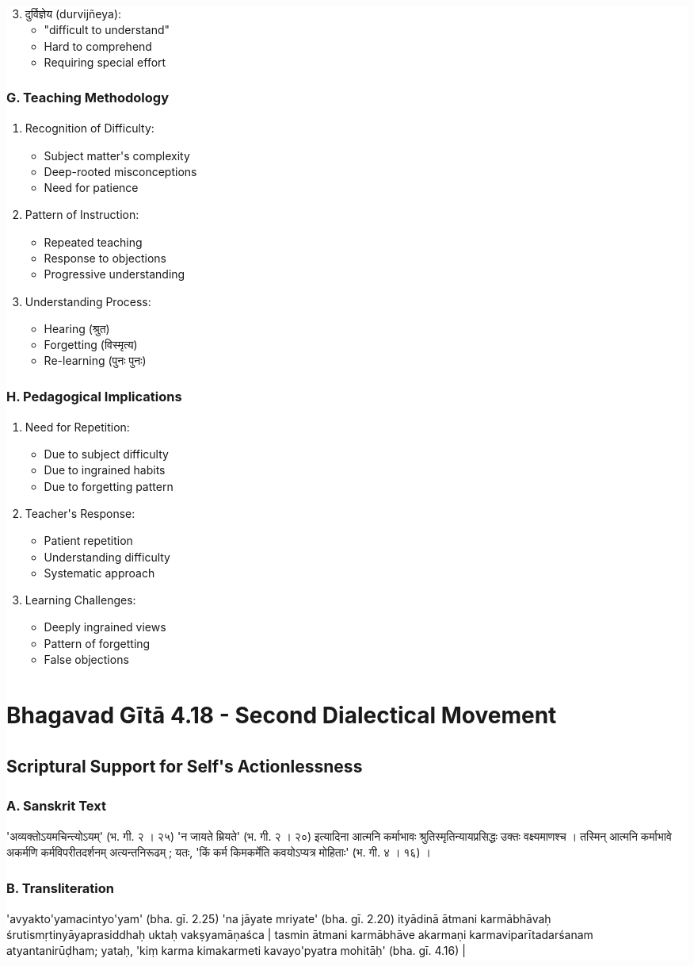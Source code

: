 3. दुर्विज्ञेय (durvijñeya):
   - "difficult to understand"
   - Hard to comprehend
   - Requiring special effort

### G. Teaching Methodology

1. Recognition of Difficulty:
   - Subject matter's complexity
   - Deep-rooted misconceptions
   - Need for patience

2. Pattern of Instruction:
   - Repeated teaching
   - Response to objections
   - Progressive understanding

3. Understanding Process:
   - Hearing (श्रुत)
   - Forgetting (विस्मृत्य)
   - Re-learning (पुनः पुनः)

### H. Pedagogical Implications

1. Need for Repetition:
   - Due to subject difficulty
   - Due to ingrained habits
   - Due to forgetting pattern

2. Teacher's Response:
   - Patient repetition
   - Understanding difficulty
   - Systematic approach

3. Learning Challenges:
   - Deeply ingrained views
   - Pattern of forgetting
   - False objections
# Bhagavad Gītā 4.18 - Second Dialectical Movement
## Scriptural Support for Self's Actionlessness

### A. Sanskrit Text
'अव्यक्तोऽयमचिन्त्योऽयम्' (भ. गी. २ । २५) 'न जायते म्रियते' (भ. गी. २ । २०) इत्यादिना आत्मनि कर्माभावः श्रुतिस्मृतिन्यायप्रसिद्धः उक्तः वक्ष्यमाणश्च । तस्मिन् आत्मनि कर्माभावे अकर्मणि कर्मविपरीतदर्शनम् अत्यन्तनिरूढम् ; यतः, 'किं कर्म किमकर्मेति कवयोऽप्यत्र मोहिताः' (भ. गी. ४ । १६) ।

### B. Transliteration
'avyakto'yamacintyo'yam' (bha. gī. 2.25) 'na jāyate mriyate' (bha. gī. 2.20) ityādinā ātmani karmābhāvaḥ śrutismṛtinyāyaprasiddhaḥ uktaḥ vakṣyamāṇaśca | tasmin ātmani karmābhāve akarmaṇi karmaviparītadarśanam atyantanirūḍham; yataḥ, 'kiṃ karma kimakarmeti kavayo'pyatra mohitāḥ' (bha. gī. 4.16) |
